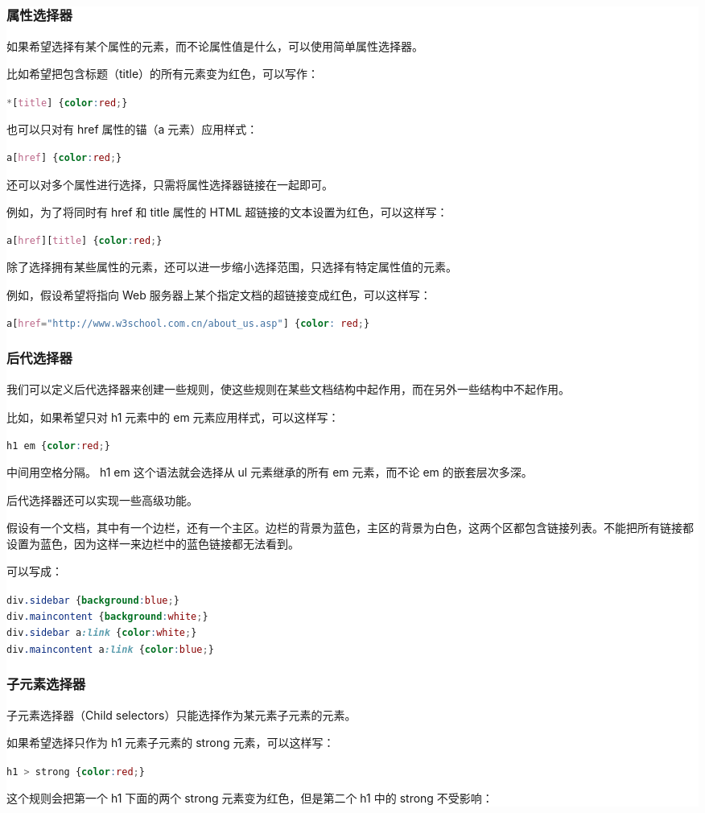 ### 属性选择器
如果希望选择有某个属性的元素，而不论属性值是什么，可以使用简单属性选择器。

比如希望把包含标题（title）的所有元素变为红色，可以写作：

```css
*[title] {color:red;}
```
也可以只对有 href 属性的锚（a 元素）应用样式：

```css
a[href] {color:red;}
```

还可以对多个属性进行选择，只需将属性选择器链接在一起即可。

例如，为了将同时有 href 和 title 属性的 HTML 超链接的文本设置为红色，可以这样写：

```css
a[href][title] {color:red;}
```

除了选择拥有某些属性的元素，还可以进一步缩小选择范围，只选择有特定属性值的元素。


例如，假设希望将指向 Web 服务器上某个指定文档的超链接变成红色，可以这样写：

```css
a[href="http://www.w3school.com.cn/about_us.asp"] {color: red;}
```

### 后代选择器
我们可以定义后代选择器来创建一些规则，使这些规则在某些文档结构中起作用，而在另外一些结构中不起作用。

比如，如果希望只对 h1 元素中的 em 元素应用样式，可以这样写：

```css
h1 em {color:red;}
```
中间用空格分隔。
h1 em 这个语法就会选择从 ul 元素继承的所有 em 元素，而不论 em 的嵌套层次多深。

后代选择器还可以实现一些高级功能。

假设有一个文档，其中有一个边栏，还有一个主区。边栏的背景为蓝色，主区的背景为白色，这两个区都包含链接列表。不能把所有链接都设置为蓝色，因为这样一来边栏中的蓝色链接都无法看到。

可以写成：

```css
div.sidebar {background:blue;}
div.maincontent {background:white;}
div.sidebar a:link {color:white;}
div.maincontent a:link {color:blue;}
```
### 子元素选择器
子元素选择器（Child selectors）只能选择作为某元素子元素的元素。

如果希望选择只作为 h1 元素子元素的 strong 元素，可以这样写：
```css
h1 > strong {color:red;}
```
这个规则会把第一个 h1 下面的两个 strong 元素变为红色，但是第二个 h1 中的 strong 不受影响：

